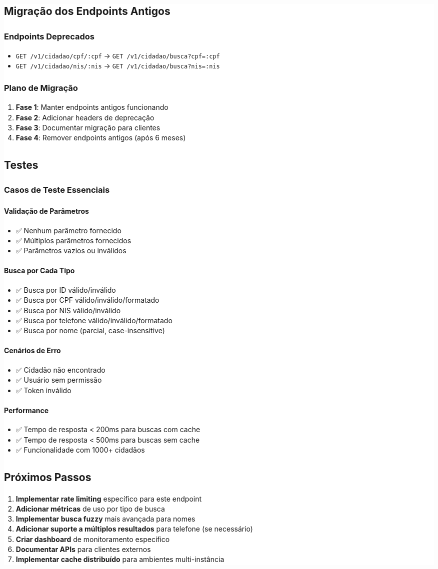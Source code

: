 ## Migração dos Endpoints Antigos

### Endpoints Deprecados
- `GET /v1/cidadao/cpf/:cpf` → `GET /v1/cidadao/busca?cpf=:cpf`
- `GET /v1/cidadao/nis/:nis` → `GET /v1/cidadao/busca?nis=:nis`

### Plano de Migração
1. **Fase 1**: Manter endpoints antigos funcionando
2. **Fase 2**: Adicionar headers de deprecação
3. **Fase 3**: Documentar migração para clientes
4. **Fase 4**: Remover endpoints antigos (após 6 meses)

## Testes

### Casos de Teste Essenciais

#### Validação de Parâmetros
- ✅ Nenhum parâmetro fornecido
- ✅ Múltiplos parâmetros fornecidos
- ✅ Parâmetros vazios ou inválidos

#### Busca por Cada Tipo
- ✅ Busca por ID válido/inválido
- ✅ Busca por CPF válido/inválido/formatado
- ✅ Busca por NIS válido/inválido
- ✅ Busca por telefone válido/inválido/formatado
- ✅ Busca por nome (parcial, case-insensitive)

#### Cenários de Erro
- ✅ Cidadão não encontrado
- ✅ Usuário sem permissão
- ✅ Token inválido

#### Performance
- ✅ Tempo de resposta < 200ms para buscas com cache
- ✅ Tempo de resposta < 500ms para buscas sem cache
- ✅ Funcionalidade com 1000+ cidadãos

## Próximos Passos

1. **Implementar rate limiting** específico para este endpoint
2. **Adicionar métricas** de uso por tipo de busca
3. **Implementar busca fuzzy** mais avançada para nomes
4. **Adicionar suporte a múltiplos resultados** para telefone (se necessário)
5. **Criar dashboard** de monitoramento específico
6. **Documentar APIs** para clientes externos
7. **Implementar cache distribuído** para ambientes multi-instância